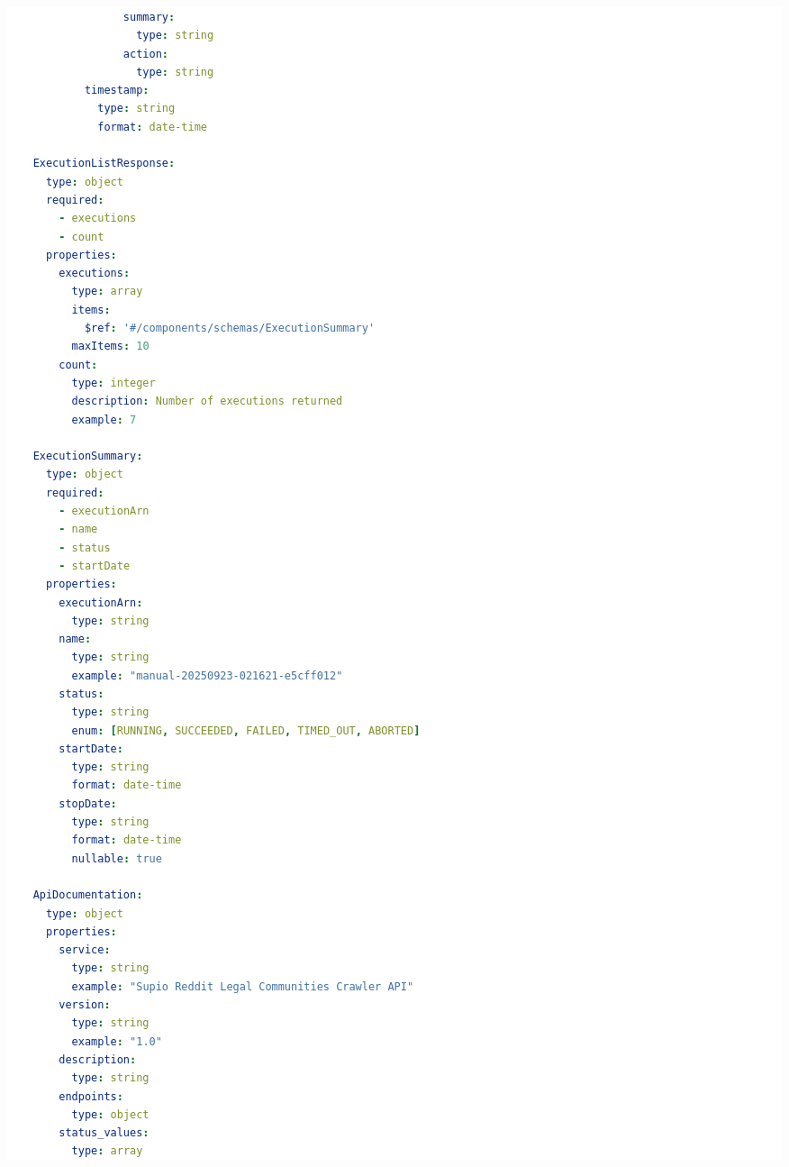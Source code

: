 ```yaml
                  summary:
                    type: string
                  action:
                    type: string
            timestamp:
              type: string
              format: date-time

    ExecutionListResponse:
      type: object
      required:
        - executions
        - count
      properties:
        executions:
          type: array
          items:
            $ref: '#/components/schemas/ExecutionSummary'
          maxItems: 10
        count:
          type: integer
          description: Number of executions returned
          example: 7

    ExecutionSummary:
      type: object
      required:
        - executionArn
        - name
        - status
        - startDate
      properties:
        executionArn:
          type: string
        name:
          type: string
          example: "manual-20250923-021621-e5cff012"
        status:
          type: string
          enum: [RUNNING, SUCCEEDED, FAILED, TIMED_OUT, ABORTED]
        startDate:
          type: string
          format: date-time
        stopDate:
          type: string
          format: date-time
          nullable: true

    ApiDocumentation:
      type: object
      properties:
        service:
          type: string
          example: "Supio Reddit Legal Communities Crawler API"
        version:
          type: string
          example: "1.0"
        description:
          type: string
        endpoints:
          type: object
        status_values:
          type: array
```